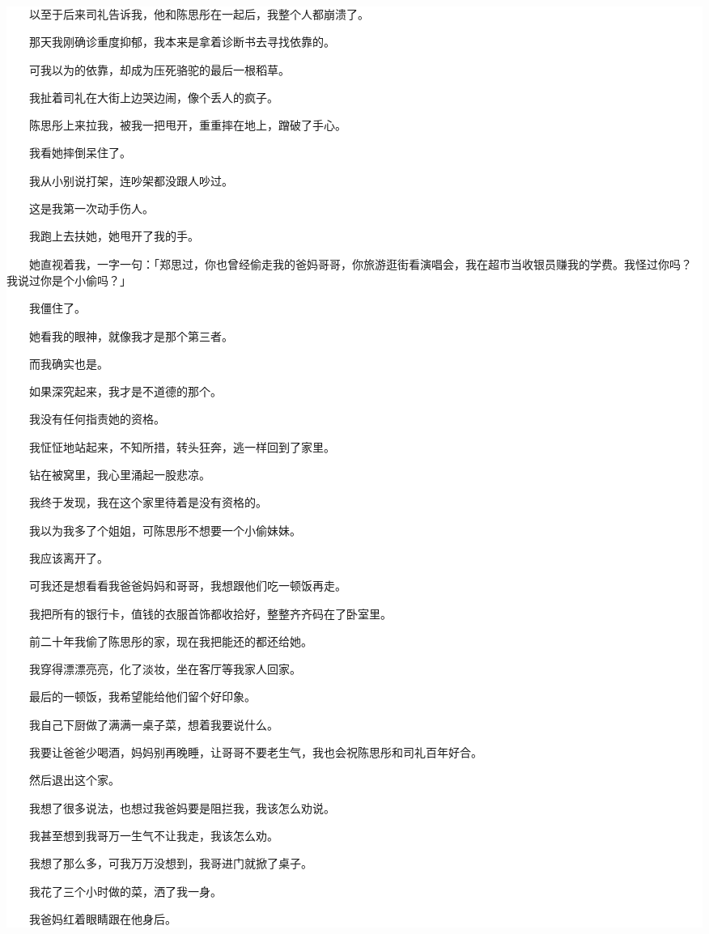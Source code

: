 &emsp;&emsp;以至于后来司礼告诉我，他和陈思彤在一起后，我整个人都崩溃了。  
  
&emsp;&emsp;那天我刚确诊重度抑郁，我本来是拿着诊断书去寻找依靠的。  
  
&emsp;&emsp;可我以为的依靠，却成为压死骆驼的最后一根稻草。  
  
&emsp;&emsp;我扯着司礼在大街上边哭边闹，像个丢人的疯子。  
  
&emsp;&emsp;陈思彤上来拉我，被我一把甩开，重重摔在地上，蹭破了手心。  
  
&emsp;&emsp;我看她摔倒呆住了。  
  
&emsp;&emsp;我从小别说打架，连吵架都没跟人吵过。  
  
&emsp;&emsp;这是我第一次动手伤人。  
  
&emsp;&emsp;我跑上去扶她，她甩开了我的手。  
  
&emsp;&emsp;她直视着我，一字一句：「郑思过，你也曾经偷走我的爸妈哥哥，你旅游逛街看演唱会，我在超市当收银员赚我的学费。我怪过你吗？我说过你是个小偷吗？」  
  
&emsp;&emsp;我僵住了。  
  
&emsp;&emsp;她看我的眼神，就像我才是那个第三者。  
  
&emsp;&emsp;而我确实也是。  
  
&emsp;&emsp;如果深究起来，我才是不道德的那个。  
  
&emsp;&emsp;我没有任何指责她的资格。  
  
&emsp;&emsp;我怔怔地站起来，不知所措，转头狂奔，逃一样回到了家里。  
  
&emsp;&emsp;钻在被窝里，我心里涌起一股悲凉。  
  
&emsp;&emsp;我终于发现，我在这个家里待着是没有资格的。  
  
&emsp;&emsp;我以为我多了个姐姐，可陈思彤不想要一个小偷妹妹。  
  
&emsp;&emsp;我应该离开了。  
  
&emsp;&emsp;可我还是想看看我爸爸妈妈和哥哥，我想跟他们吃一顿饭再走。  
  
&emsp;&emsp;我把所有的银行卡，值钱的衣服首饰都收拾好，整整齐齐码在了卧室里。  
  
&emsp;&emsp;前二十年我偷了陈思彤的家，现在我把能还的都还给她。  
  
&emsp;&emsp;我穿得漂漂亮亮，化了淡妆，坐在客厅等我家人回家。  
  
&emsp;&emsp;最后的一顿饭，我希望能给他们留个好印象。  
  
&emsp;&emsp;我自己下厨做了满满一桌子菜，想着我要说什么。  
  
&emsp;&emsp;我要让爸爸少喝酒，妈妈别再晚睡，让哥哥不要老生气，我也会祝陈思彤和司礼百年好合。  
  
&emsp;&emsp;然后退出这个家。  
  
&emsp;&emsp;我想了很多说法，也想过我爸妈要是阻拦我，我该怎么劝说。  
  
&emsp;&emsp;我甚至想到我哥万一生气不让我走，我该怎么劝。  
  
&emsp;&emsp;我想了那么多，可我万万没想到，我哥进门就掀了桌子。  
  
&emsp;&emsp;我花了三个小时做的菜，洒了我一身。  
  
&emsp;&emsp;我爸妈红着眼睛跟在他身后。  
  